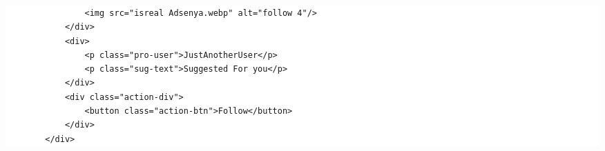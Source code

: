                     <img src="isreal Adsenya.webp" alt="follow 4"/>
                </div>
                <div>
                    <p class="pro-user">JustAnotherUser</p>
                    <p class="sug-text">Suggested For you</p>
                </div>
                <div class="action-div">
                    <button class="action-btn">Follow</button>
                </div>
            </div>
